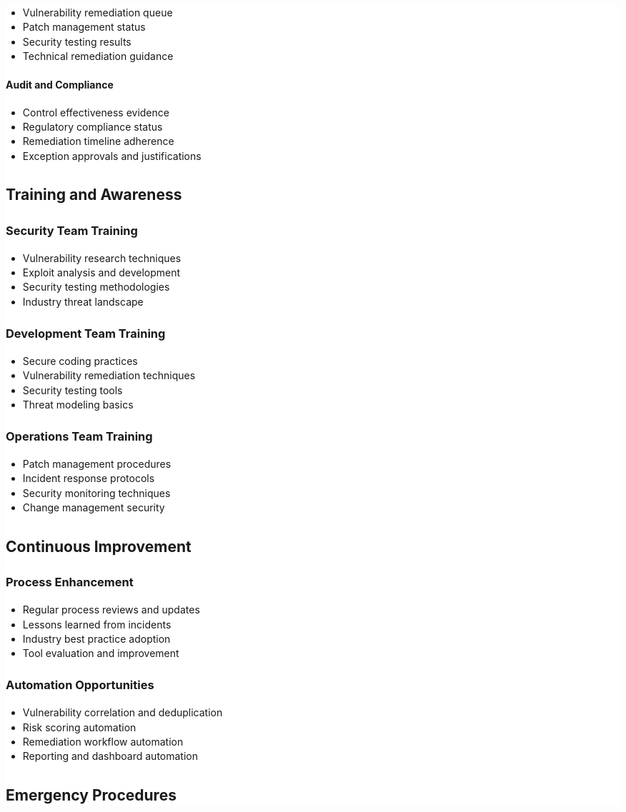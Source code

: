 - Vulnerability remediation queue
- Patch management status
- Security testing results
- Technical remediation guidance

#### Audit and Compliance

- Control effectiveness evidence
- Regulatory compliance status
- Remediation timeline adherence
- Exception approvals and justifications

## Training and Awareness

### Security Team Training

- Vulnerability research techniques
- Exploit analysis and development
- Security testing methodologies
- Industry threat landscape

### Development Team Training

- Secure coding practices
- Vulnerability remediation techniques
- Security testing tools
- Threat modeling basics

### Operations Team Training

- Patch management procedures
- Incident response protocols
- Security monitoring techniques
- Change management security

## Continuous Improvement

### Process Enhancement

- Regular process reviews and updates
- Lessons learned from incidents
- Industry best practice adoption
- Tool evaluation and improvement

### Automation Opportunities

- Vulnerability correlation and deduplication
- Risk scoring automation
- Remediation workflow automation
- Reporting and dashboard automation

## Emergency Procedures
